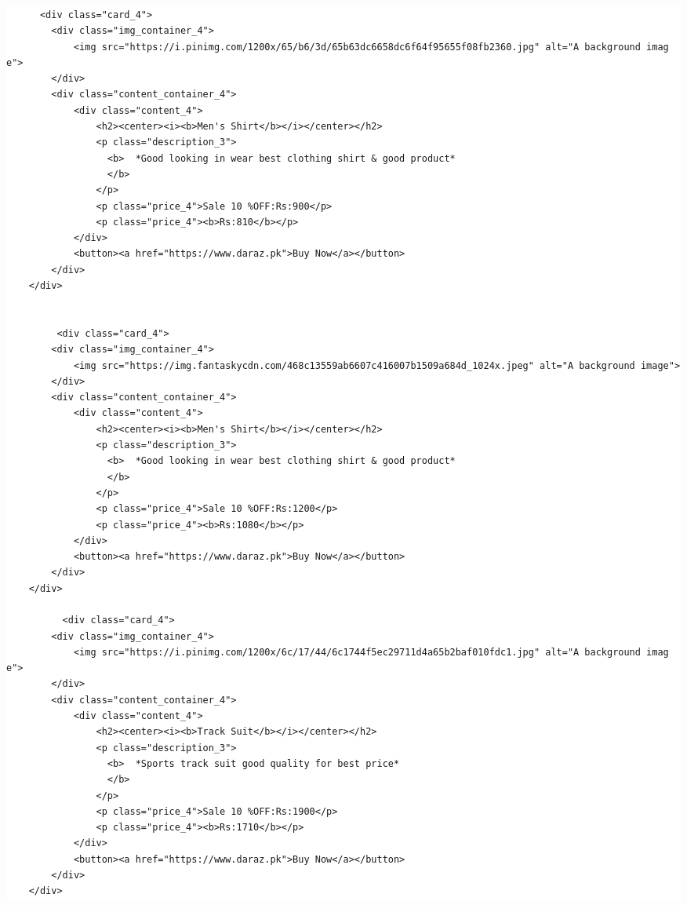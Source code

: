           <div class="card_4">
            <div class="img_container_4">
                <img src="https://i.pinimg.com/1200x/65/b6/3d/65b63dc6658dc6f64f95655f08fb2360.jpg" alt="A background image">
            </div>
            <div class="content_container_4">
                <div class="content_4">
                    <h2><center><i><b>Men's Shirt</b></i></center></h2>
                    <p class="description_3">
                      <b>  *Good looking in wear best clothing shirt & good product*
                      </b>
                    </p>
                    <p class="price_4">Sale 10 %OFF:Rs:900</p>
                    <p class="price_4"><b>Rs:810</b></p>
                </div>
                <button><a href="https://www.daraz.pk">Buy Now</a></button>
            </div>
        </div>

        
             <div class="card_4">
            <div class="img_container_4">
                <img src="https://img.fantaskycdn.com/468c13559ab6607c416007b1509a684d_1024x.jpeg" alt="A background image">
            </div>
            <div class="content_container_4">
                <div class="content_4">
                    <h2><center><i><b>Men's Shirt</b></i></center></h2>
                    <p class="description_3">
                      <b>  *Good looking in wear best clothing shirt & good product*
                      </b>
                    </p>
                    <p class="price_4">Sale 10 %OFF:Rs:1200</p>
                    <p class="price_4"><b>Rs:1080</b></p>
                </div>
                <button><a href="https://www.daraz.pk">Buy Now</a></button>
            </div>
        </div>
        
              <div class="card_4">
            <div class="img_container_4">
                <img src="https://i.pinimg.com/1200x/6c/17/44/6c1744f5ec29711d4a65b2baf010fdc1.jpg" alt="A background image">
            </div>
            <div class="content_container_4">
                <div class="content_4">
                    <h2><center><i><b>Track Suit</b></i></center></h2>
                    <p class="description_3">
                      <b>  *Sports track suit good quality for best price*
                      </b>
                    </p>
                    <p class="price_4">Sale 10 %OFF:Rs:1900</p>
                    <p class="price_4"><b>Rs:1710</b></p>
                </div>
                <button><a href="https://www.daraz.pk">Buy Now</a></button>
            </div>
        </div>
        